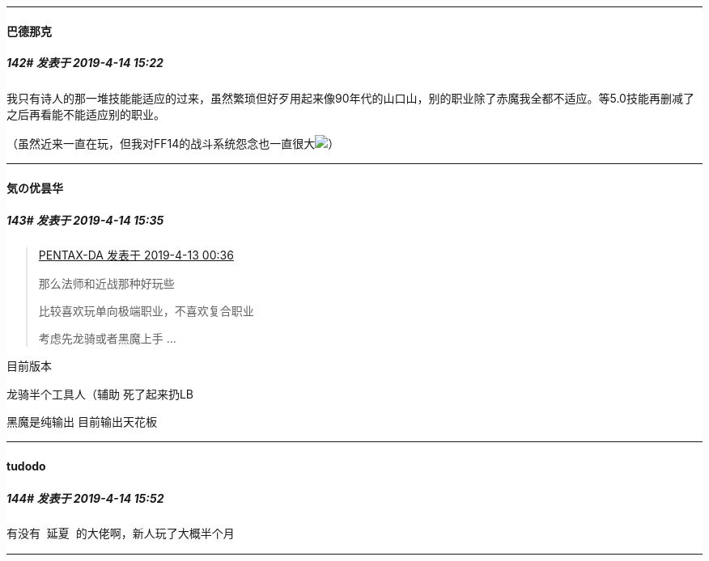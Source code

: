




*****

####  巴德那克  
##### 142#       发表于 2019-4-14 15:22




我只有诗人的那一堆技能能适应的过来，虽然繁琐但好歹用起来像90年代的山口山，别的职业除了赤魔我全都不适应。等5.0技能再删减了之后再看能不能适应别的职业。


（虽然近来一直在玩，但我对FF14的战斗系统怨念也一直很大<img src="https://static.saraba1st.com/image/smiley/face2017/001.png" referrerpolicy="no-referrer">）







*****

####  気の优昙华  
##### 143#       发表于 2019-4-14 15:35



<blockquote><a href="httphttps://bbs.saraba1st.com/2b/forum.php?mod=redirect&amp;goto=findpost&amp;pid=43282666&amp;ptid=1823913" target="_blank">PENTAX-DA 发表于 2019-4-13 00:36</a>

那么法师和近战那种好玩些

比较喜欢玩单向极端职业，不喜欢复合职业

考虑先龙骑或者黑魔上手 ...</blockquote>
目前版本 

龙骑半个工具人（辅助 死了起来扔LB

黑魔是纯输出 目前输出天花板







*****

####  tudodo  
##### 144#       发表于 2019-4-14 15:52




有没有  延夏  的大佬啊，新人玩了大概半个月







*****
